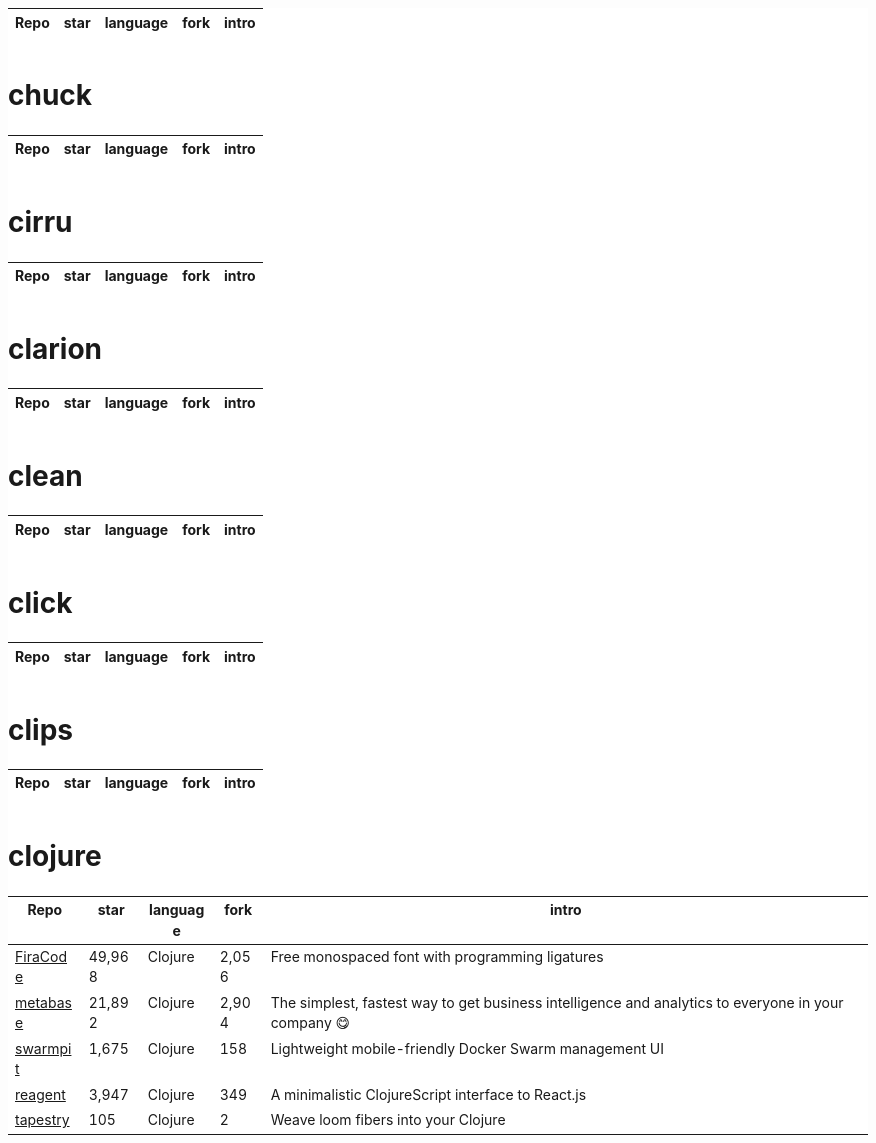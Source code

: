Repo|star|language|fork|intro
-|-|-|-|-



# chuck

Repo|star|language|fork|intro
-|-|-|-|-



# cirru

Repo|star|language|fork|intro
-|-|-|-|-



# clarion

Repo|star|language|fork|intro
-|-|-|-|-



# clean

Repo|star|language|fork|intro
-|-|-|-|-



# click

Repo|star|language|fork|intro
-|-|-|-|-



# clips

Repo|star|language|fork|intro
-|-|-|-|-



# clojure

Repo|star|language|fork|intro
-|-|-|-|-
[FiraCode](https://github.com/tonsky/FiraCode)|49,968|Clojure|2,056|Free monospaced font with programming ligatures
[metabase](https://github.com/metabase/metabase)|21,892|Clojure|2,904|The simplest, fastest way to get business intelligence and analytics to everyone in your company 😋
[swarmpit](https://github.com/swarmpit/swarmpit)|1,675|Clojure|158|Lightweight mobile-friendly Docker Swarm management UI
[reagent](https://github.com/reagent-project/reagent)|3,947|Clojure|349|A minimalistic ClojureScript interface to React.js
[tapestry](https://github.com/teknql/tapestry)|105|Clojure|2|Weave loom fibers into your Clojure
